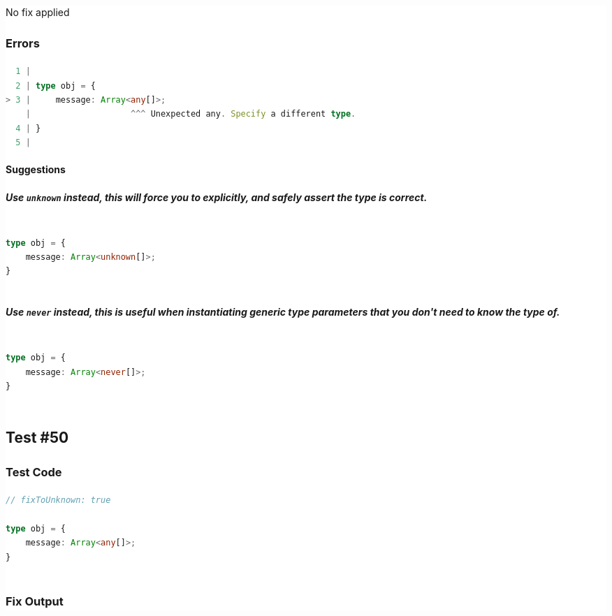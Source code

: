 No fix applied

### Errors


```ts
  1 |
  2 | type obj = {
> 3 |     message: Array<any[]>;
    |                    ^^^ Unexpected any. Specify a different type.
  4 | }
  5 |             
```

#### Suggestions

##### Use `unknown` instead, this will force you to explicitly, and safely assert the type is correct.


```ts

type obj = {
    message: Array<unknown[]>;
}
            
```

##### Use `never` instead, this is useful when instantiating generic type parameters that you don't need to know the type of.


```ts

type obj = {
    message: Array<never[]>;
}
            
```

## Test #50

### Test Code


```ts
// fixToUnknown: true

type obj = {
    message: Array<any[]>;
}
            
```

### Fix Output
